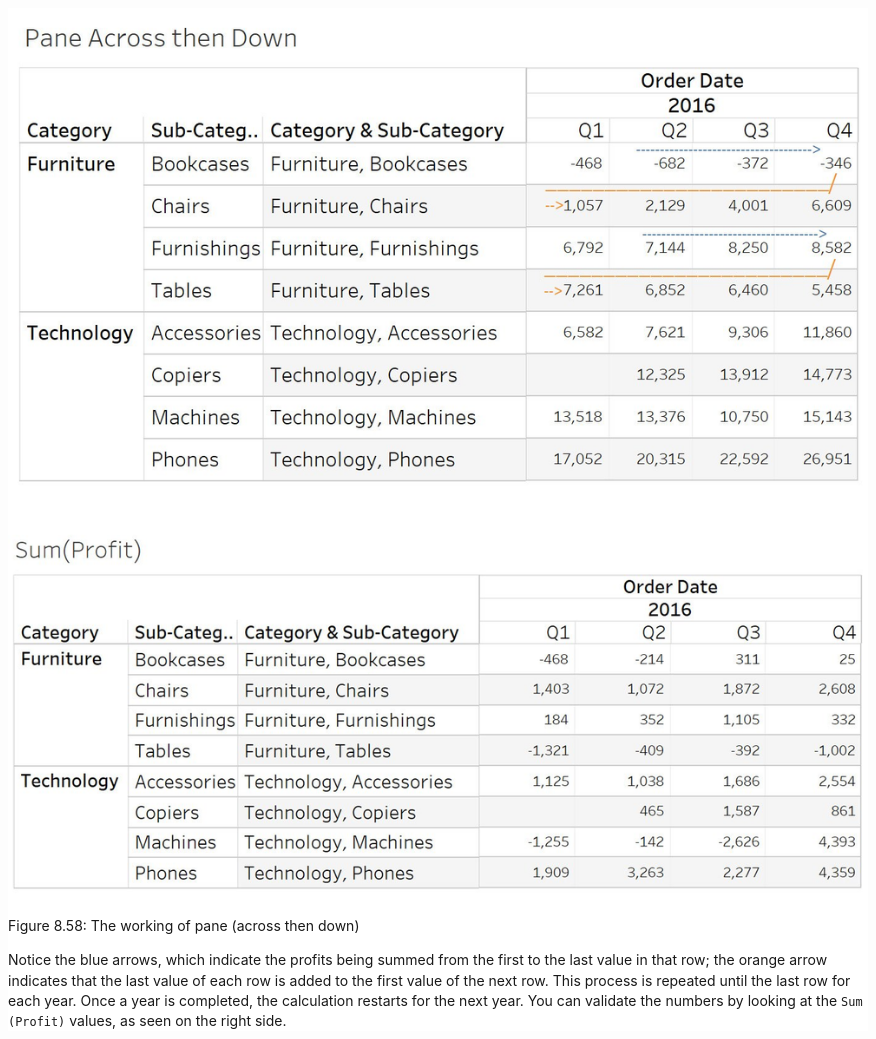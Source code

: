 ![](./images/B16342_08_58.jpg)



Figure 8.58: The working of pane (across then down)

Notice the blue arrows, which indicate the profits being summed from the
first to the last value in that row; the orange arrow indicates that the
last value of each row is added to the first value of the next row. This
process is repeated until the last row for each year. Once a year is
completed, the calculation restarts for the next year. You can validate
the numbers by looking at the `Sum(Profit)` values, as seen on
the right side.
